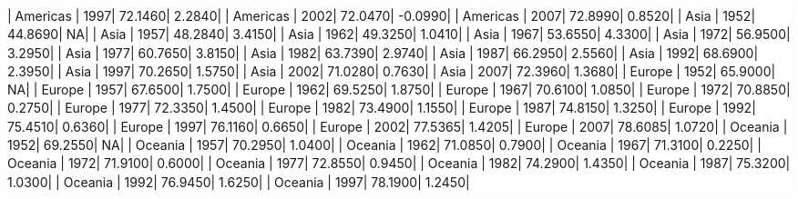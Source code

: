 | Americas  |  1997|  72.1460|   2.2840|
| Americas  |  2002|  72.0470|  -0.0990|
| Americas  |  2007|  72.8990|   0.8520|
| Asia      |  1952|  44.8690|       NA|
| Asia      |  1957|  48.2840|   3.4150|
| Asia      |  1962|  49.3250|   1.0410|
| Asia      |  1967|  53.6550|   4.3300|
| Asia      |  1972|  56.9500|   3.2950|
| Asia      |  1977|  60.7650|   3.8150|
| Asia      |  1982|  63.7390|   2.9740|
| Asia      |  1987|  66.2950|   2.5560|
| Asia      |  1992|  68.6900|   2.3950|
| Asia      |  1997|  70.2650|   1.5750|
| Asia      |  2002|  71.0280|   0.7630|
| Asia      |  2007|  72.3960|   1.3680|
| Europe    |  1952|  65.9000|       NA|
| Europe    |  1957|  67.6500|   1.7500|
| Europe    |  1962|  69.5250|   1.8750|
| Europe    |  1967|  70.6100|   1.0850|
| Europe    |  1972|  70.8850|   0.2750|
| Europe    |  1977|  72.3350|   1.4500|
| Europe    |  1982|  73.4900|   1.1550|
| Europe    |  1987|  74.8150|   1.3250|
| Europe    |  1992|  75.4510|   0.6360|
| Europe    |  1997|  76.1160|   0.6650|
| Europe    |  2002|  77.5365|   1.4205|
| Europe    |  2007|  78.6085|   1.0720|
| Oceania   |  1952|  69.2550|       NA|
| Oceania   |  1957|  70.2950|   1.0400|
| Oceania   |  1962|  71.0850|   0.7900|
| Oceania   |  1967|  71.3100|   0.2250|
| Oceania   |  1972|  71.9100|   0.6000|
| Oceania   |  1977|  72.8550|   0.9450|
| Oceania   |  1982|  74.2900|   1.4350|
| Oceania   |  1987|  75.3200|   1.0300|
| Oceania   |  1992|  76.9450|   1.6250|
| Oceania   |  1997|  78.1900|   1.2450|